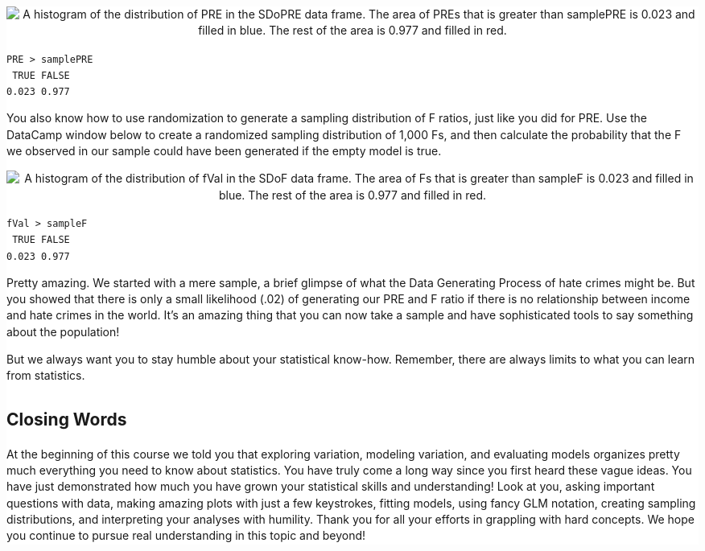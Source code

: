 <p><iframe data-type="datacamp" id="ch11-32" style="border: 0px #ffffff none;" src="https://uclatall.github.io/czi-stats-course/data-camp/chapter-11/ch11-32.html" width="100%" height="350" ></iframe></p> 

<p align="center" style="text-align: center;"><img src="https://i.postimg.cc/wvLG6Bbs/Kx1RMnC.png" width=80% alt="A histogram of the distribution of PRE in the SDoPRE data frame. The area of PREs that is greater than samplePRE is 0.023 and filled in blue. The rest of the area is 0.977 and filled in red." /></p>

```
PRE > samplePRE
 TRUE FALSE 
0.023 0.977
```

You also know how to use randomization to generate a sampling distribution of F ratios, just like you did for PRE. Use the DataCamp window below to create a randomized sampling distribution of 1,000 Fs, and then calculate the probability that the F we observed in our sample could have been generated if the empty model is true. 

<p><iframe data-type="datacamp" id="ch11-33" style="border: 0px #ffffff none;" src="https://uclatall.github.io/czi-stats-course/data-camp/chapter-11/ch11-33.html" width="100%" height="350" ></iframe></p> 

<p align="center" style="text-align: center;"><img src="https://i.postimg.cc/Rhmbqzjp/Q4IQm7F.png" width=80% alt="A histogram of the distribution of fVal in the SDoF data frame. The area of Fs that is greater than sampleF is 0.023 and filled in blue. The rest of the area is 0.977 and filled in red." /></p>

```
fVal > sampleF
 TRUE FALSE 
0.023 0.977
```

Pretty amazing. We started with a mere sample, a brief glimpse of what the Data Generating Process of hate crimes might be. But you showed that there is only a small likelihood (.02) of generating our PRE and F ratio if there is no relationship between income and hate crimes in the world. It’s an amazing thing that you can now take a sample and have sophisticated tools to say something about the population!

But we always want you to stay humble about your statistical know-how. Remember, there are always limits to what you can learn from statistics. 

<iframe data-type="learnosity" id="Ch11_What_9"  src="https://coursekata.org/learnosity/preview/Ch11_What_9" width="100%" height="890"></iframe>

## Closing Words

At the beginning of this course we told you that exploring variation, modeling variation, and evaluating models organizes pretty much everything you need to know about statistics. You have truly come a long way since you first heard these vague ideas. You have just demonstrated how much you have grown your statistical skills and understanding! Look at you, asking important questions with data, making amazing plots with just a few keystrokes, fitting models, using fancy GLM notation, creating sampling distributions, and interpreting your analyses with humility. Thank you for all your efforts in grappling with hard concepts. We hope you continue to pursue real understanding in this topic and beyond!